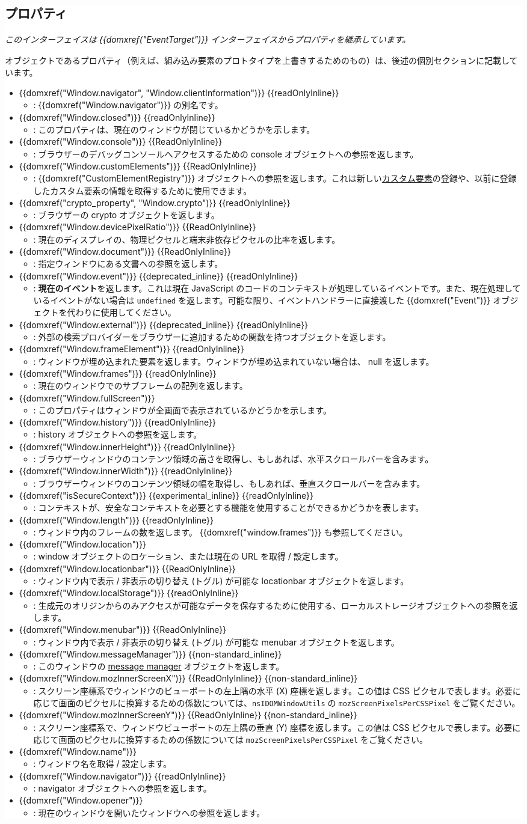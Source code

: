 ## プロパティ

_このインターフェイスは {{domxref("EventTarget")}} インターフェイスからプロパティを継承しています。_

オブジェクトであるプロパティ（例えば、組み込み要素のプロトタイプを上書きするためのもの）は、後述の個別セクションに記載しています。

- {{domxref("Window.navigator", "Window.clientInformation")}} {{readOnlyInline}}
  - : {{domxref("Window.navigator")}} の別名です。
- {{domxref("Window.closed")}} {{readOnlyInline}}
  - : このプロパティは、現在のウィンドウが閉じているかどうかを示します。
- {{domxref("Window.console")}} {{ReadOnlyInline}}
  - : ブラウザーのデバッグコンソールへアクセスするための console オブジェクトへの参照を返します。
- {{domxref("Window.customElements")}} {{ReadOnlyInline}}
  - : {{domxref("CustomElementRegistry")}} オブジェクトへの参照を返します。これは新しい[カスタム要素](/ja/docs/Web/Web_Components/Using_custom_elements)の登録や、以前に登録したカスタム要素の情報を取得するために使用できます。
- {{domxref("crypto_property", "Window.crypto")}} {{readOnlyInline}}
  - : ブラウザーの crypto オブジェクトを返します。
- {{domxref("Window.devicePixelRatio")}} {{ReadOnlyInline}}
  - : 現在のディスプレイの、物理ピクセルと端末非依存ピクセルの比率を返します。
- {{domxref("Window.document")}} {{ReadOnlyInline}}
  - : 指定ウィンドウにある文書への参照を返します。
- {{domxref("Window.event")}} {{deprecated_inline}} {{readOnlyInline}}
  - : **現在のイベント**を返します。これは現在 JavaScript のコードのコンテキストが処理しているイベントです。また、現在処理しているイベントがない場合は `undefined` を返します。可能な限り、イベントハンドラーに直接渡した {{domxref("Event")}} オブジェクトを代わりに使用してください。
- {{domxref("Window.external")}} {{deprecated_inline}} {{readOnlyInline}}
  - : 外部の検索プロバイダーをブラウザーに追加するための関数を持つオブジェクトを返します。
- {{domxref("Window.frameElement")}} {{readOnlyInline}}
  - : ウィンドウが埋め込まれた要素を返します。ウィンドウが埋め込まれていない場合は、 null を返します。
- {{domxref("Window.frames")}} {{readOnlyInline}}
  - : 現在のウィンドウでのサブフレームの配列を返します。
- {{domxref("Window.fullScreen")}}
  - : このプロパティはウィンドウが全画面で表示されているかどうかを示します。
- {{domxref("Window.history")}} {{readOnlyInline}}
  - : history オブジェクトへの参照を返します。
- {{domxref("Window.innerHeight")}} {{readOnlyInline}}
  - : ブラウザーウィンドウのコンテンツ領域の高さを取得し、もしあれば、水平スクロールバーを含みます。
- {{domxref("Window.innerWidth")}} {{readOnlyInline}}
  - : ブラウザーウィンドウのコンテンツ領域の幅を取得し、もしあれば、垂直スクロールバーを含みます。
- {{domxref("isSecureContext")}} {{experimental_inline}} {{readOnlyInline}}
  - : コンテキストが、安全なコンテキストを必要とする機能を使用することができるかどうかを表します。
- {{domxref("Window.length")}} {{readOnlyInline}}
  - : ウィンドウ内のフレームの数を返します。 {{domxref("window.frames")}} も参照してください。
- {{domxref("Window.location")}}
  - : window オブジェクトのロケーション、または現在の URL を取得 / 設定します。
- {{domxref("Window.locationbar")}} {{ReadOnlyInline}}
  - : ウィンドウ内で表示 / 非表示の切り替え (トグル) が可能な locationbar オブジェクトを返します。
- {{domxref("Window.localStorage")}} {{readOnlyInline}}
  - : 生成元のオリジンからのみアクセスが可能なデータを保存するために使用する、ローカルストレージオブジェクトへの参照を返します。
- {{domxref("Window.menubar")}} {{ReadOnlyInline}}
  - : ウィンドウ内で表示 / 非表示の切り替え (トグル) が可能な menubar オブジェクトを返します。
- {{domxref("Window.messageManager")}} {{non-standard_inline}}
  - : このウィンドウの [message manager](/ja/docs/The_message_manager) オブジェクトを返します。
- {{domxref("Window.mozInnerScreenX")}} {{ReadOnlyInline}} {{non-standard_inline}}
  - : スクリーン座標系でウィンドウのビューポートの左上隅の水平 (X) 座標を返します。この値は CSS ピクセルで表します。必要に応じて画面のピクセルに換算するための係数については、`nsIDOMWindowUtils` の `mozScreenPixelsPerCSSPixel` をご覧ください。
- {{domxref("Window.mozInnerScreenY")}} {{ReadOnlyInline}} {{non-standard_inline}}
  - : スクリーン座標系で、ウィンドウビューポートの左上隅の垂直 (Y) 座標を返します。この値は CSS ピクセルで表します。必要に応じて画面のピクセルに換算するための係数については `mozScreenPixelsPerCSSPixel` をご覧ください。
- {{domxref("Window.name")}}
  - : ウィンドウ名を取得 / 設定します。
- {{domxref("Window.navigator")}} {{readOnlyInline}}
  - : navigator オブジェクトへの参照を返します。
- {{domxref("Window.opener")}}
  - : 現在のウィンドウを開いたウィンドウへの参照を返します。